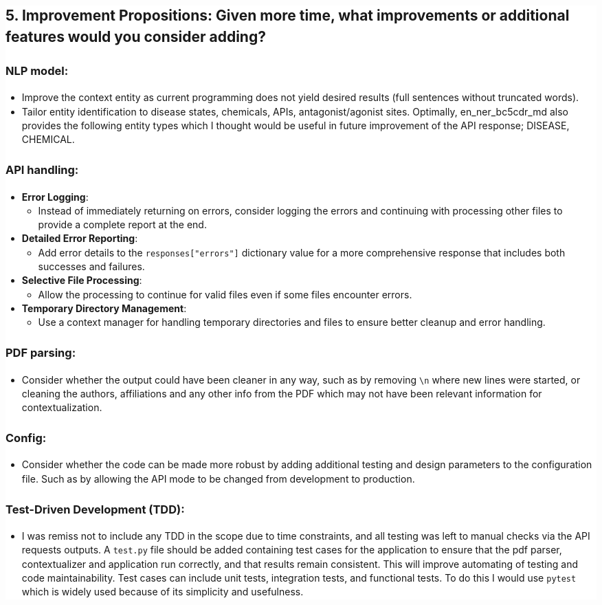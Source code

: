 ## 5. Improvement Propositions: Given more time, what improvements or additional features would you consider adding?

### NLP model:
- Improve the context entity as current programming does not yield desired results (full sentences without truncated words).
- Tailor entity identification to disease states, chemicals, APIs, antagonist/agonist sites. Optimally, en_ner_bc5cdr_md also provides the following entity types which I thought would be useful in future improvement of the API response; DISEASE, CHEMICAL.


### API handling:
- **Error Logging**:
  - Instead of immediately returning on errors, consider logging the errors and continuing with processing other files to provide a complete report at the end.
- **Detailed Error Reporting**:
  - Add error details to the `responses["errors"]` dictionary value for a more comprehensive response that includes both successes and failures.
- **Selective File Processing**:
  - Allow the processing to continue for valid files even if some files encounter errors.
- **Temporary Directory Management**:
  - Use a context manager for handling temporary directories and files to ensure better cleanup and error handling.

### PDF parsing:
- Consider whether the output could have been cleaner in any way, such as by removing `\n` where new lines were started, or cleaning the authors, affiliations and any other info from the PDF which may not have been relevant information for contextualization.

### Config:
- Consider whether the code can be made more robust by adding additional testing and design parameters to the configuration file. Such as by allowing the API mode to be changed from development to production.

### Test-Driven Development (TDD):
- I was remiss not to include any TDD in the scope due to time constraints, and all testing was left to manual checks via the API requests outputs. A `test.py` file should be added containing test cases for the application to ensure that the pdf parser, contextualizer and application run correctly, and that results remain consistent. This will improve automating of testing and code maintainability. Test cases can include unit tests, integration tests, and functional tests. To do this I would use `pytest` which is widely used because of its simplicity and usefulness.


